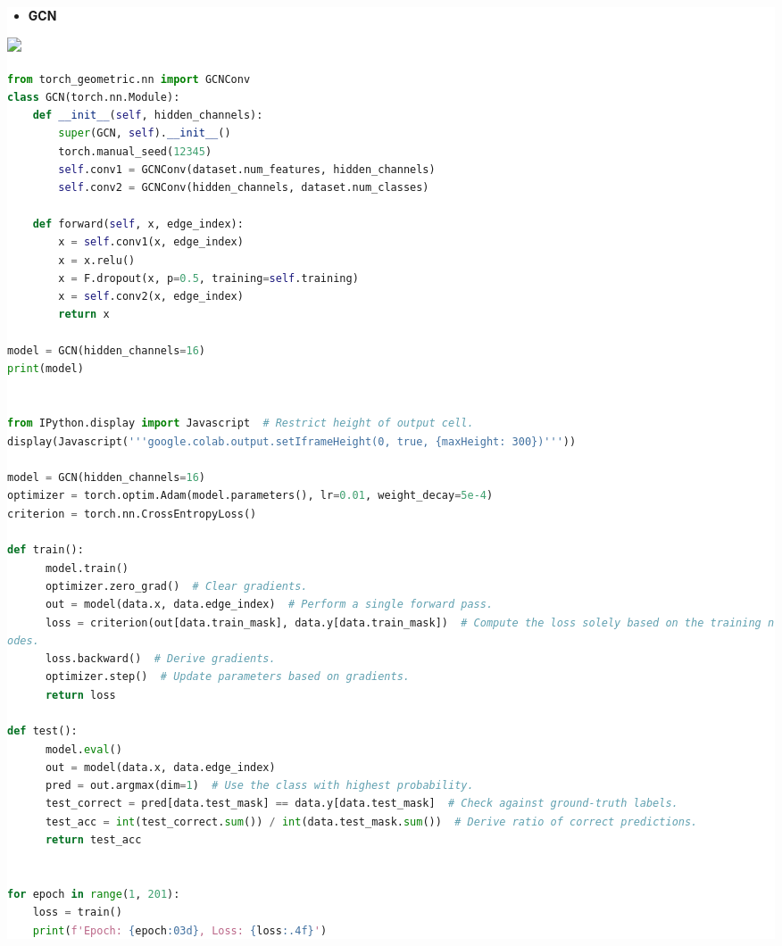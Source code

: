 - **GCN**

![](https://gitee.com/github-25970295/blogpictureV2/raw/master/image-20210618121248908.png)

```python
from torch_geometric.nn import GCNConv
class GCN(torch.nn.Module):
    def __init__(self, hidden_channels):
        super(GCN, self).__init__()
        torch.manual_seed(12345)
        self.conv1 = GCNConv(dataset.num_features, hidden_channels)
        self.conv2 = GCNConv(hidden_channels, dataset.num_classes)

    def forward(self, x, edge_index):
        x = self.conv1(x, edge_index)
        x = x.relu()
        x = F.dropout(x, p=0.5, training=self.training)
        x = self.conv2(x, edge_index)
        return x

model = GCN(hidden_channels=16)
print(model)


from IPython.display import Javascript  # Restrict height of output cell.
display(Javascript('''google.colab.output.setIframeHeight(0, true, {maxHeight: 300})'''))

model = GCN(hidden_channels=16)
optimizer = torch.optim.Adam(model.parameters(), lr=0.01, weight_decay=5e-4)
criterion = torch.nn.CrossEntropyLoss()

def train():
      model.train()
      optimizer.zero_grad()  # Clear gradients.
      out = model(data.x, data.edge_index)  # Perform a single forward pass.
      loss = criterion(out[data.train_mask], data.y[data.train_mask])  # Compute the loss solely based on the training nodes.
      loss.backward()  # Derive gradients.
      optimizer.step()  # Update parameters based on gradients.
      return loss

def test():
      model.eval()
      out = model(data.x, data.edge_index)
      pred = out.argmax(dim=1)  # Use the class with highest probability.
      test_correct = pred[data.test_mask] == data.y[data.test_mask]  # Check against ground-truth labels.
      test_acc = int(test_correct.sum()) / int(data.test_mask.sum())  # Derive ratio of correct predictions.
      return test_acc


for epoch in range(1, 201):
    loss = train()
    print(f'Epoch: {epoch:03d}, Loss: {loss:.4f}')
```

